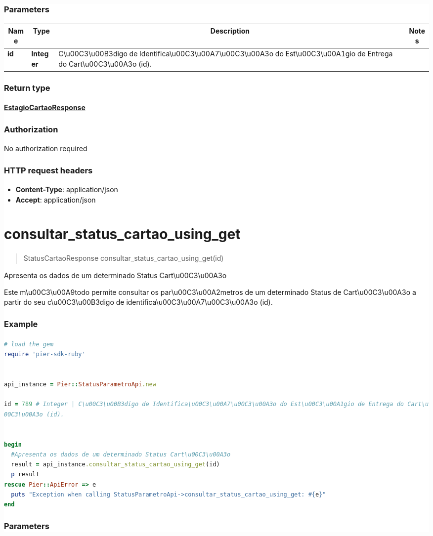 ### Parameters

Name | Type | Description  | Notes
------------- | ------------- | ------------- | -------------
 **id** | **Integer**| C\u00C3\u00B3digo de Identifica\u00C3\u00A7\u00C3\u00A3o do Est\u00C3\u00A1gio de Entrega do Cart\u00C3\u00A3o (id). | 


### Return type

[**EstagioCartaoResponse**](EstagioCartaoResponse.md)

### Authorization

No authorization required

### HTTP request headers

 - **Content-Type**: application/json
 - **Accept**: application/json




# **consultar_status_cartao_using_get**
> StatusCartaoResponse consultar_status_cartao_using_get(id)

Apresenta os dados de um determinado Status Cart\u00C3\u00A3o

Este m\u00C3\u00A9todo permite consultar os par\u00C3\u00A2metros de um determinado Status de Cart\u00C3\u00A3o a partir do seu c\u00C3\u00B3digo de identifica\u00C3\u00A7\u00C3\u00A3o (id).

### Example
```ruby
# load the gem
require 'pier-sdk-ruby'


api_instance = Pier::StatusParametroApi.new

id = 789 # Integer | C\u00C3\u00B3digo de Identifica\u00C3\u00A7\u00C3\u00A3o do Est\u00C3\u00A1gio de Entrega do Cart\u00C3\u00A3o (id).


begin
  #Apresenta os dados de um determinado Status Cart\u00C3\u00A3o
  result = api_instance.consultar_status_cartao_using_get(id)
  p result
rescue Pier::ApiError => e
  puts "Exception when calling StatusParametroApi->consultar_status_cartao_using_get: #{e}"
end
```

### Parameters
